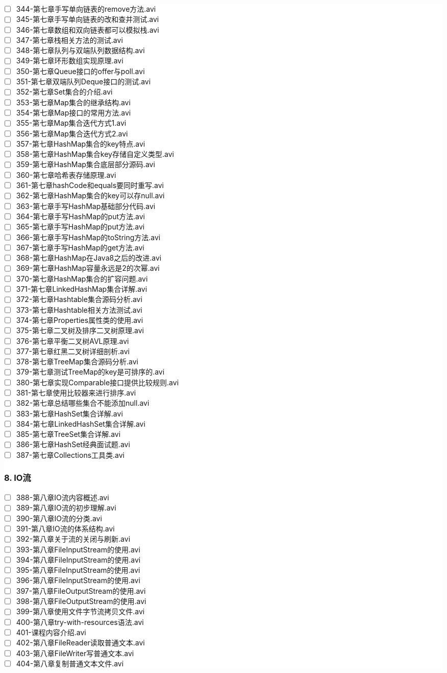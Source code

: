 - [ ] 344-第七章手写单向链表的remove方法.avi
- [ ] 345-第七章手写单向链表的改和查并测试.avi
- [ ] 346-第七章数组和双向链表都可以模拟栈.avi
- [ ] 347-第七章栈相关方法的测试.avi
- [ ] 348-第七章队列与双端队列数据结构.avi
- [ ] 349-第七章环形数组实现原理.avi
- [ ] 350-第七章Queue接口的offer与poll.avi
- [ ] 351-第七章双端队列Deque接口的测试.avi
- [ ] 352-第七章Set集合的介绍.avi
- [ ] 353-第七章Map集合的继承结构.avi
- [ ] 354-第七章Map接口的常用方法.avi
- [ ] 355-第七章Map集合迭代方式1.avi
- [ ] 356-第七章Map集合迭代方式2.avi
- [ ] 357-第七章HashMap集合的key特点.avi
- [ ] 358-第七章HashMap集合key存储自定义类型.avi
- [ ] 359-第七章HashMap集合底层部分源码.avi
- [ ] 360-第七章哈希表存储原理.avi
- [ ] 361-第七章hashCode和equals要同时重写.avi
- [ ] 362-第七章HashMap集合的key可以存null.avi
- [ ] 363-第七章手写HashMap基础部分代码.avi
- [ ] 364-第七章手写HashMap的put方法.avi
- [ ] 365-第七章手写HashMap的put方法.avi
- [ ] 366-第七章手写HashMap的toString方法.avi
- [ ] 367-第七章手写HashMap的get方法.avi
- [ ] 368-第七章HashMap在Java8之后的改进.avi
- [ ] 369-第七章HashMap容量永远是2的次幂.avi
- [ ] 370-第七章HashMap集合的扩容问题.avi
- [ ] 371-第七章LinkedHashMap集合详解.avi
- [ ] 372-第七章Hashtable集合源码分析.avi
- [ ] 373-第七章Hashtable相关方法测试.avi
- [ ] 374-第七章Properties属性类的使用.avi
- [ ] 375-第七章二叉树及排序二叉树原理.avi
- [ ] 376-第七章平衡二叉树AVL原理.avi
- [ ] 377-第七章红黑二叉树详细剖析.avi
- [ ] 378-第七章TreeMap集合源码分析.avi
- [ ] 379-第七章测试TreeMap的key是可排序的.avi
- [ ] 380-第七章实现Comparable接口提供比较规则.avi
- [ ] 381-第七章使用比较器来进行排序.avi
- [ ] 382-第七章总结哪些集合不能添加null.avi
- [ ] 383-第七章HashSet集合详解.avi
- [ ] 384-第七章LinkedHashSet集合详解.avi
- [ ] 385-第七章TreeSet集合详解.avi
- [ ] 386-第七章HashSet经典面试题.avi
- [ ] 387-第七章Collections工具类.avi

### 8. IO流

- [ ] 388-第八章IO流内容概述.avi
- [ ] 389-第八章IO流的初步理解.avi
- [ ] 390-第八章IO流的分类.avi
- [ ] 391-第八章IO流的体系结构.avi
- [ ] 392-第八章关于流的关闭与刷新.avi
- [ ] 393-第八章FileInputStream的使用.avi
- [ ] 394-第八章FileInputStream的使用.avi
- [ ] 395-第八章FileInputStream的使用.avi
- [ ] 396-第八章FileInputStream的使用.avi
- [ ] 397-第八章FileOutputStream的使用.avi
- [ ] 398-第八章FileOutputStream的使用.avi
- [ ] 399-第八章使用文件字节流拷贝文件.avi
- [ ] 400-第八章try-with-resources语法.avi
- [ ] 401-课程内容介绍.avi
- [ ] 402-第八章FileReader读取普通文本.avi
- [ ] 403-第八章FileWriter写普通文本.avi
- [ ] 404-第八章复制普通文本文件.avi
